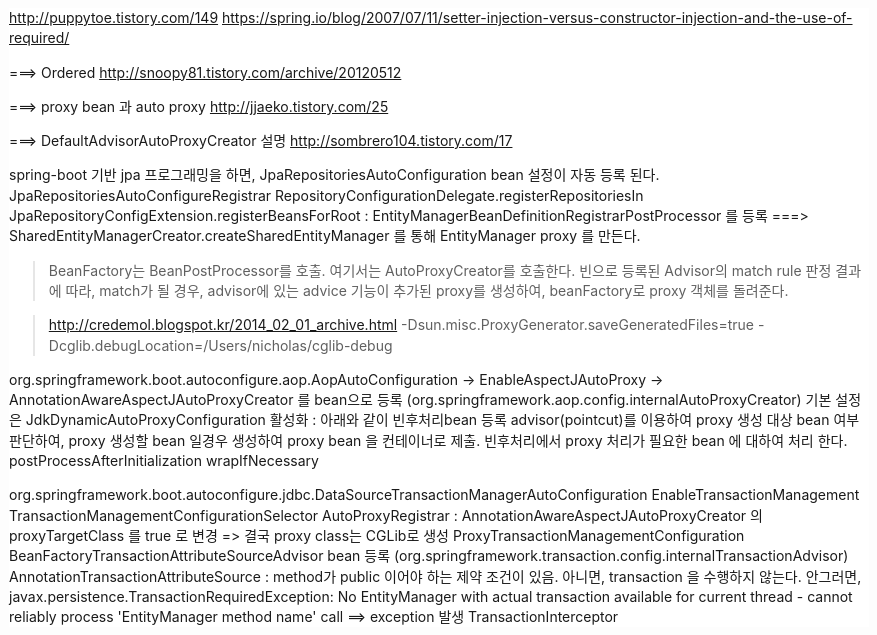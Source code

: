 
http://puppytoe.tistory.com/149
https://spring.io/blog/2007/07/11/setter-injection-versus-constructor-injection-and-the-use-of-required/


===> Ordered
http://snoopy81.tistory.com/archive/20120512

===> proxy bean 과 auto proxy
http://jjaeko.tistory.com/25

===> DefaultAdvisorAutoProxyCreator 설명
http://sombrero104.tistory.com/17



spring-boot 기반 jpa 프로그래밍을 하면,
JpaRepositoriesAutoConfiguration bean 설정이 자동 등록 된다.
  JpaRepositoriesAutoConfigureRegistrar
    RepositoryConfigurationDelegate.registerRepositoriesIn
      JpaRepositoryConfigExtension.registerBeansForRoot
        : EntityManagerBeanDefinitionRegistrarPostProcessor 를 등록
            ===> SharedEntityManagerCreator.createSharedEntityManager 를 통해 EntityManager proxy 를 만든다.



> BeanFactory는 BeanPostProcessor를 호출. 여기서는 AutoProxyCreator를 호출한다.
빈으로 등록된 Advisor의 match rule 판정 결과에 따라, match가 될 경우, advisor에 있는 advice 기능이 추가된 proxy를 생성하여, beanFactory로 proxy 객체를 돌려준다.


> http://credemol.blogspot.kr/2014_02_01_archive.html
-Dsun.misc.ProxyGenerator.saveGeneratedFiles=true
-Dcglib.debugLocation=/Users/nicholas/cglib-debug


org.springframework.boot.autoconfigure.aop.AopAutoConfiguration
  -> EnableAspectJAutoProxy
    -> AnnotationAwareAspectJAutoProxyCreator 를 bean으로 등록 (org.springframework.aop.config.internalAutoProxyCreator)
       기본 설정은 JdkDynamicAutoProxyConfiguration 활성화
  : 아래와 같이 빈후처리bean 등록
    advisor(pointcut)를 이용하여 proxy 생성 대상 bean 여부 판단하여, proxy 생성할 bean 일경우 생성하여 proxy bean 을 컨테이너로 제출.
    빈후처리에서 proxy 처리가 필요한 bean 에 대하여 처리 한다.
      postProcessAfterInitialization
        wrapIfNecessary


org.springframework.boot.autoconfigure.jdbc.DataSourceTransactionManagerAutoConfiguration
  EnableTransactionManagement
    TransactionManagementConfigurationSelector
      AutoProxyRegistrar : AnnotationAwareAspectJAutoProxyCreator 의 proxyTargetClass 를 true 로 변경 => 결국 proxy class는 CGLib로 생성
      ProxyTransactionManagementConfiguration
        BeanFactoryTransactionAttributeSourceAdvisor bean 등록 (org.springframework.transaction.config.internalTransactionAdvisor)
          AnnotationTransactionAttributeSource : method가 public 이어야 하는 제약 조건이 있음. 아니면, transaction 을 수행하지 않는다.
                                                 안그러면, javax.persistence.TransactionRequiredException: No EntityManager with actual transaction available for current thread - cannot reliably process 'EntityManager method name' call ==> exception 발생
          TransactionInterceptor
